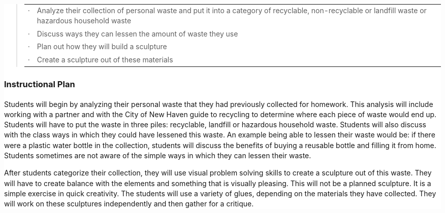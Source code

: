 <blockquote>
<dl>
<table border="0">
<tr>
<td>
·
</td>
<td>
Analyze their collection of personal waste and put it into a category of recyclable,  non-recyclable or landfill waste or hazardous household waste
</td>
</tr>
<tr>
<td>
·
</td>
<td>
Discuss ways they can lessen the amount of waste they use
</td>
</tr>
<tr>
<td>
·
</td>
<td>
Plan out how they will build a sculpture
</td>
</tr>
<tr>
<td>
·
</td>
<td>
Create a sculpture out of these materials
</td>
</tr>
</table>
</dl>
</blockquote>
<h3>
Instructional Plan
</h3>
<p>
Students will begin by analyzing their personal waste that they had previously collected for homework. This analysis will include working with a partner and with the City of New Haven guide to recycling to determine where each piece of waste would end up. Students will have to put the waste in three piles: recyclable, landfill or hazardous household waste. Students will also discuss with the class ways in which they could have lessened this waste. An example being able to lessen their waste would be: if there were a plastic water bottle in the collection, students will discuss the benefits of buying a reusable bottle and filling it from home. Students sometimes are not aware of the simple ways in which they can lessen their waste.
</p>
<p>
After students categorize their collection, they will use visual problem solving skills to   create a sculpture out of this waste. They will have to create balance with the elements and something that is visually pleasing. This will not be a planned sculpture. It is a simple exercise in quick creativity. The students will use a variety of glues, depending on the materials they have collected. They will work on these sculptures independently and then gather for a critique.
</p>
<p>